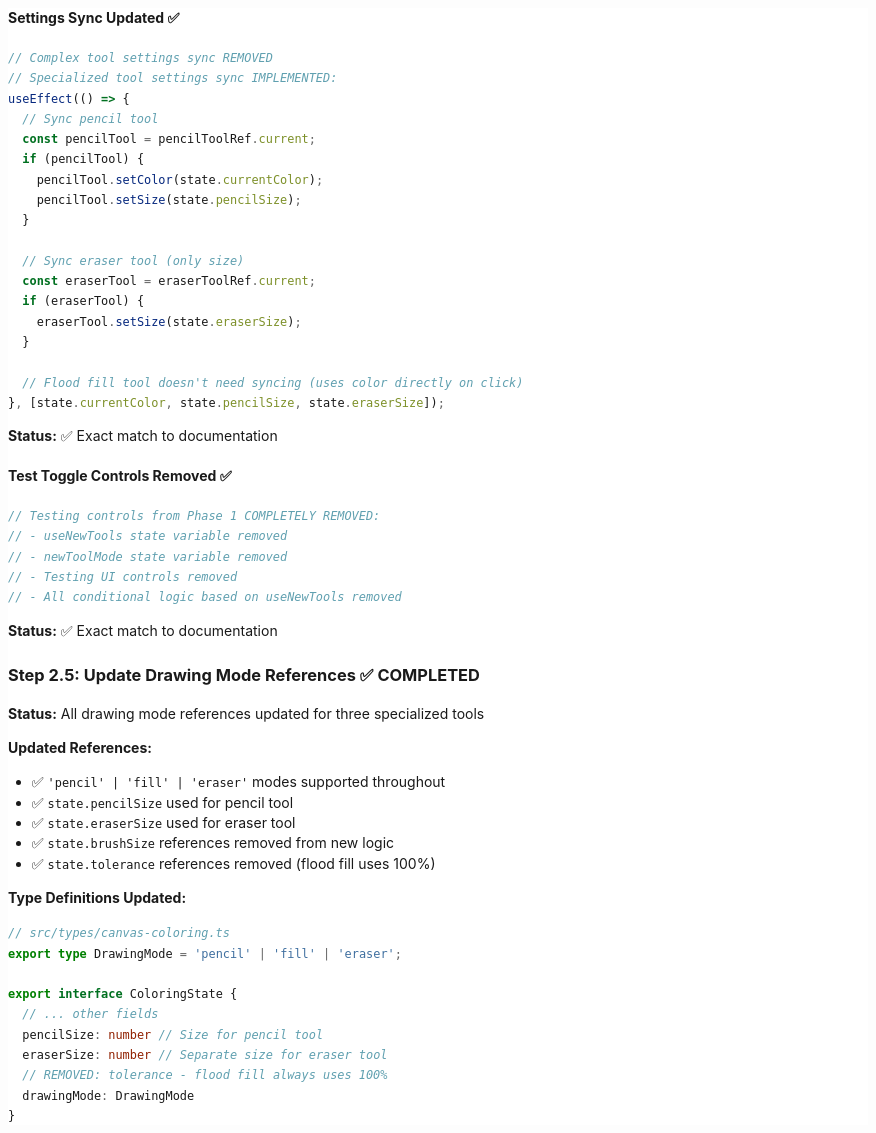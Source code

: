 #### Settings Sync Updated ✅
```typescript
// Complex tool settings sync REMOVED
// Specialized tool settings sync IMPLEMENTED:
useEffect(() => {
  // Sync pencil tool
  const pencilTool = pencilToolRef.current;
  if (pencilTool) {
    pencilTool.setColor(state.currentColor);
    pencilTool.setSize(state.pencilSize);
  }
  
  // Sync eraser tool (only size)
  const eraserTool = eraserToolRef.current;
  if (eraserTool) {
    eraserTool.setSize(state.eraserSize);
  }
  
  // Flood fill tool doesn't need syncing (uses color directly on click)
}, [state.currentColor, state.pencilSize, state.eraserSize]);
```
**Status:** ✅ Exact match to documentation

#### Test Toggle Controls Removed ✅
```typescript
// Testing controls from Phase 1 COMPLETELY REMOVED:
// - useNewTools state variable removed
// - newToolMode state variable removed  
// - Testing UI controls removed
// - All conditional logic based on useNewTools removed
```
**Status:** ✅ Exact match to documentation

### Step 2.5: Update Drawing Mode References ✅ COMPLETED
**Status:** All drawing mode references updated for three specialized tools

**Updated References:**
- ✅ `'pencil' | 'fill' | 'eraser'` modes supported throughout
- ✅ `state.pencilSize` used for pencil tool
- ✅ `state.eraserSize` used for eraser tool  
- ✅ `state.brushSize` references removed from new logic
- ✅ `state.tolerance` references removed (flood fill uses 100%)

**Type Definitions Updated:**
```typescript
// src/types/canvas-coloring.ts
export type DrawingMode = 'pencil' | 'fill' | 'eraser';

export interface ColoringState {
  // ... other fields
  pencilSize: number // Size for pencil tool
  eraserSize: number // Separate size for eraser tool
  // REMOVED: tolerance - flood fill always uses 100%
  drawingMode: DrawingMode
}
```
